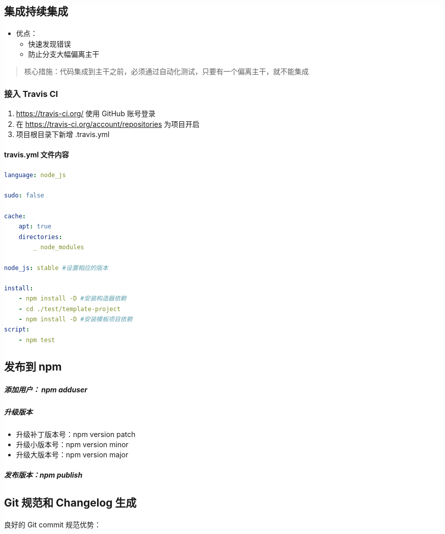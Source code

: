 ## 集成持续集成

- 优点：
  - 快速发现错误
  - 防止分支大幅偏离主干

> 核心措施：代码集成到主干之前，必须通过自动化测试，只要有一个偏离主干，就不能集成

### 接入 Travis CI

1. https://travis-ci.org/ 使用 GitHub 账号登录
2. 在 https://travis-ci.org/account/repositories 为项目开启
3. 项目根目录下新增 .travis.yml

#### travis.yml 文件内容

```yaml
language: node_js

sudo: false

cache:
	apt: true
	directories:
		_ node_modules

node_js: stable #设置相应的版本

install:
	- npm install -D #安装构造器依赖
	- cd ./test/template-project
	- npm install -D #安装模板项目依赖
script:
	- npm test
```

## 发布到 npm

##### 添加用户： npm adduser

##### 升级版本

- 升级补丁版本号：npm version patch
- 升级小版本号：npm version minor
- 升级大版本号：npm version major

##### 发布版本：npm publish

## Git 规范和 Changelog 生成

良好的 Git commit 规范优势：
